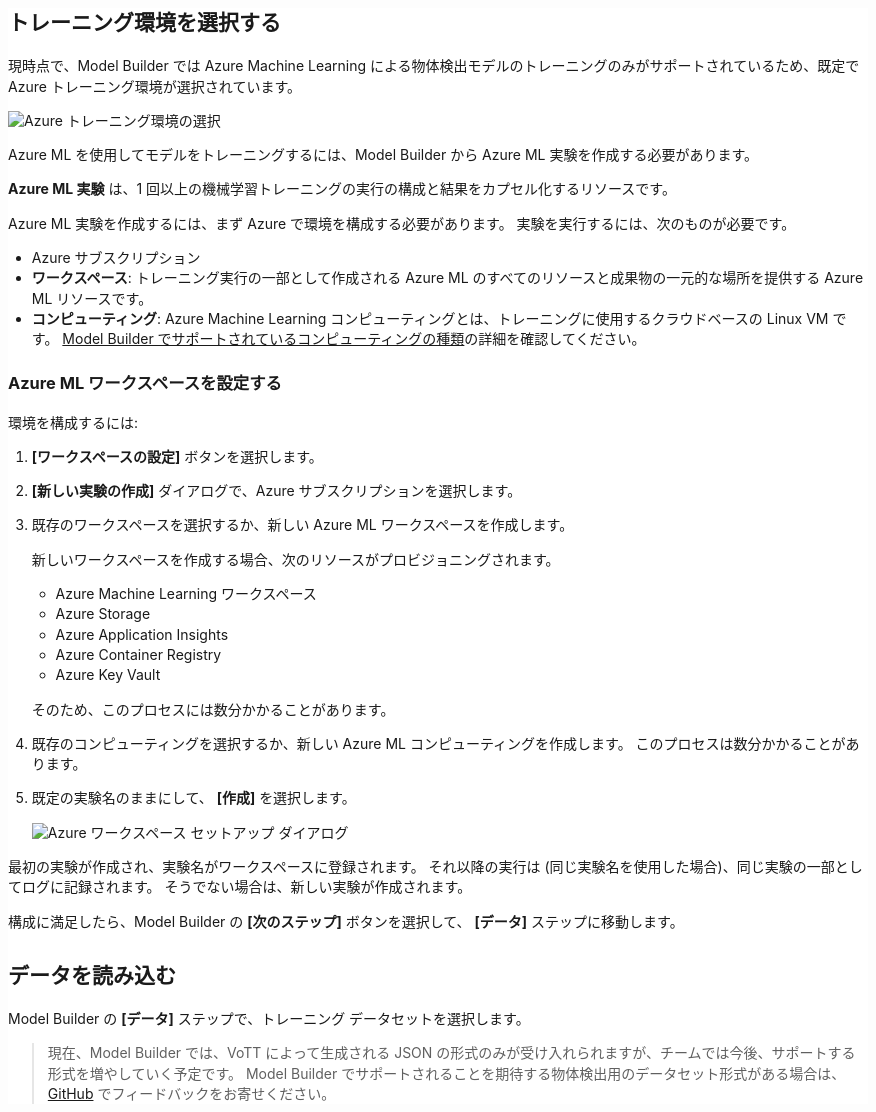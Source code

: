 ## <a name="choose-the-training-environment"></a>トレーニング環境を選択する

現時点で、Model Builder では Azure Machine Learning による物体検出モデルのトレーニングのみがサポートされているため、既定で Azure トレーニング環境が選択されています。

![Azure トレーニング環境の選択](./media/object-detection-model-builder/obj-det-environment.png)

Azure ML を使用してモデルをトレーニングするには、Model Builder から Azure ML 実験を作成する必要があります。

**Azure ML 実験** は、1 回以上の機械学習トレーニングの実行の構成と結果をカプセル化するリソースです。

Azure ML 実験を作成するには、まず Azure で環境を構成する必要があります。 実験を実行するには、次のものが必要です。

- Azure サブスクリプション
- **ワークスペース**: トレーニング実行の一部として作成される Azure ML のすべてのリソースと成果物の一元的な場所を提供する Azure ML リソースです。
- **コンピューティング**: Azure Machine Learning コンピューティングとは、トレーニングに使用するクラウドベースの Linux VM です。 [Model Builder でサポートされているコンピューティングの種類](../resources/azure-training-concepts-model-builder.md#what-is-an-azure-machine-learning-compute)の詳細を確認してください。

### <a name="set-up-an-azure-ml-workspace"></a>Azure ML ワークスペースを設定する

環境を構成するには:

1. **[ワークスペースの設定]** ボタンを選択します。
1. **[新しい実験の作成]** ダイアログで、Azure サブスクリプションを選択します。
1. 既存のワークスペースを選択するか、新しい Azure ML ワークスペースを作成します。

    新しいワークスペースを作成する場合、次のリソースがプロビジョニングされます。

    - Azure Machine Learning ワークスペース
    - Azure Storage
    - Azure Application Insights
    - Azure Container Registry
    - Azure Key Vault

    そのため、このプロセスには数分かかることがあります。

1. 既存のコンピューティングを選択するか、新しい Azure ML コンピューティングを作成します。 このプロセスは数分かかることがあります。
1. 既定の実験名のままにして、 **[作成]** を選択します。

    ![Azure ワークスペース セットアップ ダイアログ](./media/object-detection-model-builder/azure-dialog.png)

最初の実験が作成され、実験名がワークスペースに登録されます。 それ以降の実行は (同じ実験名を使用した場合)、同じ実験の一部としてログに記録されます。 そうでない場合は、新しい実験が作成されます。

構成に満足したら、Model Builder の **[次のステップ]** ボタンを選択して、 **[データ]** ステップに移動します。

## <a name="load-the-data"></a>データを読み込む

Model Builder の **[データ]** ステップで、トレーニング データセットを選択します。

>現在、Model Builder では、VoTT によって生成される JSON の形式のみが受け入れられますが、チームでは今後、サポートする形式を増やしていく予定です。 Model Builder でサポートされることを期待する物体検出用のデータセット形式がある場合は、[GitHub](https://github.com/dotnet/machinelearning-modelbuilder/issues/new?assignees=&labels=&template=data_suggestion.md&title=) でフィードバックをお寄せください。
